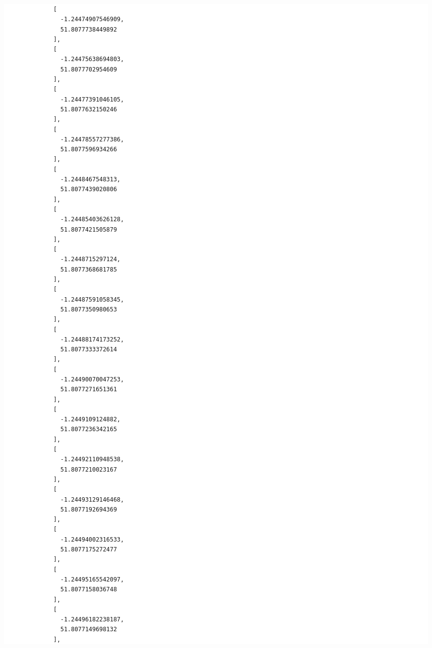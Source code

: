                   [
                    -1.24474907546909,
                    51.8077738449892
                  ],
                  [
                    -1.24475638694803,
                    51.8077702954609
                  ],
                  [
                    -1.24477391046105,
                    51.8077632150246
                  ],
                  [
                    -1.24478557277386,
                    51.8077596934266
                  ],
                  [
                    -1.2448467548313,
                    51.8077439020806
                  ],
                  [
                    -1.24485403626128,
                    51.8077421505879
                  ],
                  [
                    -1.2448715297124,
                    51.8077368681785
                  ],
                  [
                    -1.24487591058345,
                    51.8077350980653
                  ],
                  [
                    -1.24488174173252,
                    51.8077333372614
                  ],
                  [
                    -1.24490070047253,
                    51.8077271651361
                  ],
                  [
                    -1.2449109124882,
                    51.8077236342165
                  ],
                  [
                    -1.24492110948538,
                    51.8077210023167
                  ],
                  [
                    -1.24493129146468,
                    51.8077192694369
                  ],
                  [
                    -1.24494002316533,
                    51.8077175272477
                  ],
                  [
                    -1.24495165542097,
                    51.8077158036748
                  ],
                  [
                    -1.24496182238187,
                    51.8077149698132
                  ],